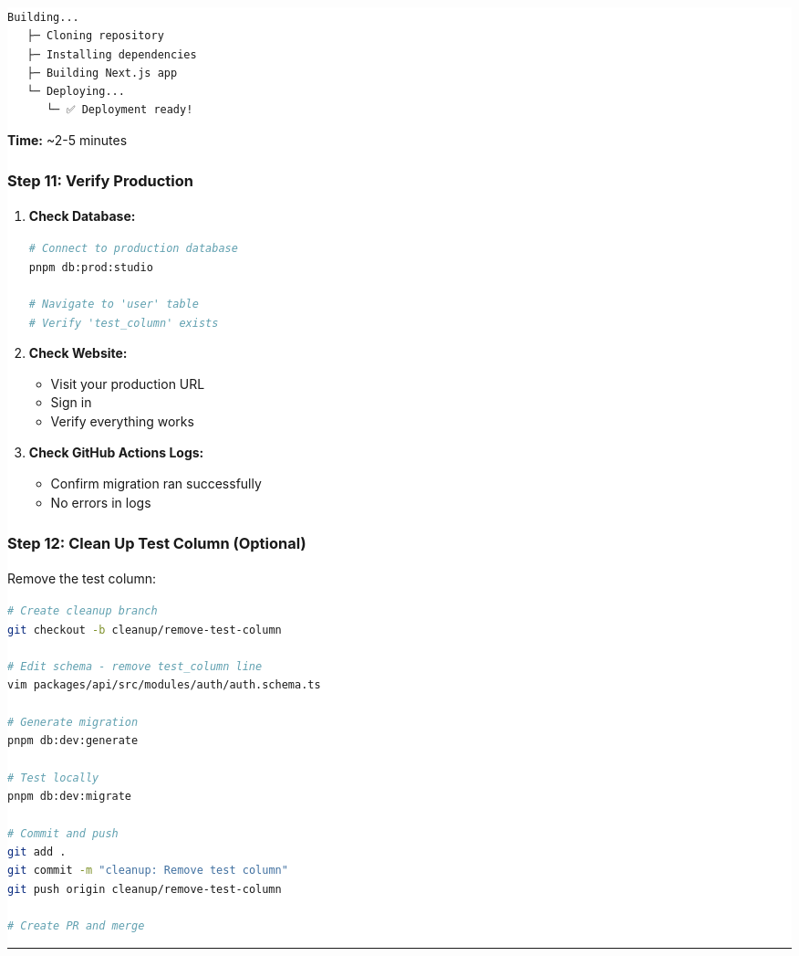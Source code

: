 ```
Building...
   ├─ Cloning repository
   ├─ Installing dependencies
   ├─ Building Next.js app
   └─ Deploying...
      └─ ✅ Deployment ready!
```

**Time:** ~2-5 minutes

### Step 11: Verify Production

1. **Check Database:**

   ```bash
   # Connect to production database
   pnpm db:prod:studio

   # Navigate to 'user' table
   # Verify 'test_column' exists
   ```

2. **Check Website:**
   - Visit your production URL
   - Sign in
   - Verify everything works

3. **Check GitHub Actions Logs:**
   - Confirm migration ran successfully
   - No errors in logs

### Step 12: Clean Up Test Column (Optional)

Remove the test column:

```bash
# Create cleanup branch
git checkout -b cleanup/remove-test-column

# Edit schema - remove test_column line
vim packages/api/src/modules/auth/auth.schema.ts

# Generate migration
pnpm db:dev:generate

# Test locally
pnpm db:dev:migrate

# Commit and push
git add .
git commit -m "cleanup: Remove test column"
git push origin cleanup/remove-test-column

# Create PR and merge
```

---